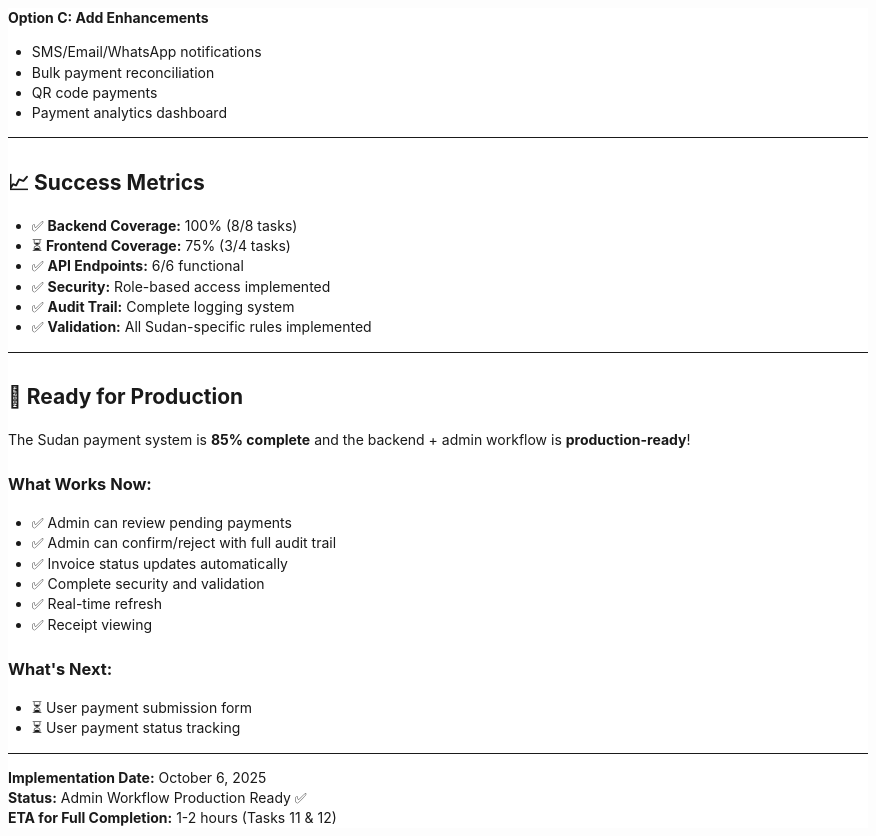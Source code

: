 **Option C: Add Enhancements**
- SMS/Email/WhatsApp notifications
- Bulk payment reconciliation
- QR code payments
- Payment analytics dashboard

---

## 📈 **Success Metrics**

- ✅ **Backend Coverage:** 100% (8/8 tasks)
- ⏳ **Frontend Coverage:** 75% (3/4 tasks)
- ✅ **API Endpoints:** 6/6 functional
- ✅ **Security:** Role-based access implemented
- ✅ **Audit Trail:** Complete logging system
- ✅ **Validation:** All Sudan-specific rules implemented

---

## 🎉 **Ready for Production**

The Sudan payment system is **85% complete** and the backend + admin workflow is **production-ready**!

### **What Works Now:**
- ✅ Admin can review pending payments
- ✅ Admin can confirm/reject with full audit trail
- ✅ Invoice status updates automatically
- ✅ Complete security and validation
- ✅ Real-time refresh
- ✅ Receipt viewing

### **What's Next:**
- ⏳ User payment submission form
- ⏳ User payment status tracking

---

**Implementation Date:** October 6, 2025  
**Status:** Admin Workflow Production Ready ✅  
**ETA for Full Completion:** 1-2 hours (Tasks 11 & 12)

